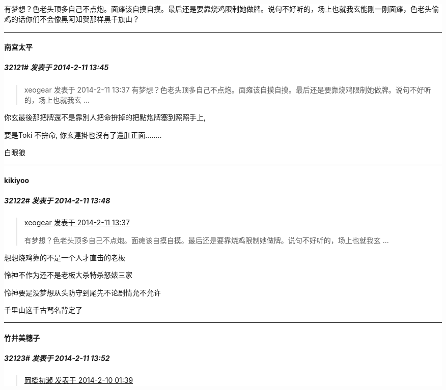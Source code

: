 


有梦想？色老头顶多自己不点炮。面瘫该自摸自摸。最后还是要靠烧鸡限制她做牌。说句不好听的，场上也就我玄能刚一刚面瘫，色老头偷鸡的话你们不会像黑阿知贺那样黑千旗山？







-----

####  南宮太平  
##### 32121#       发表于 2014-2-11 13:45



<blockquote>xeogear 发表于 2014-2-11 13:37
有梦想？色老头顶多自己不点炮。面瘫该自摸自摸。最后还是要靠烧鸡限制她做牌。说句不好听的，场上也就我玄 ...</blockquote>
你玄最後那把牌還不是靠別人把命拚掉的把點炮牌塞到照照手上, 

要是Toki 不拚命, 你玄連掛也沒有了還肛正面........ 


白眼狼







-----

####  kikiyoo  
##### 32122#       发表于 2014-2-11 13:48



<blockquote><a href="httphttps://bbs.saraba1st.com/2b/forum.php?mod=redirect&amp;goto=findpost&amp;pid=24467803&amp;ptid=821720" target="_blank">xeogear 发表于 2014-2-11 13:37</a>

有梦想？色老头顶多自己不点炮。面瘫该自摸自摸。最后还是要靠烧鸡限制她做牌。说句不好听的，场上也就我玄 ...</blockquote>
想想烧鸡靠的不是一个人才直击的老板

怜神不作为还不是老板大杀特杀怒婊三家

怜神要是没梦想从头防守到尾先不论剧情允不允许

千里山这千古骂名背定了







-----

####  竹井美穗子  
##### 32123#       发表于 2014-2-11 13:52



<blockquote><a href="httphttps://bbs.saraba1st.com/2b/forum.php?mod=redirect&amp;goto=findpost&amp;pid=24454826&amp;ptid=821720" target="_blank">岡橋初瀬 发表于 2014-2-10 01:39</a>
